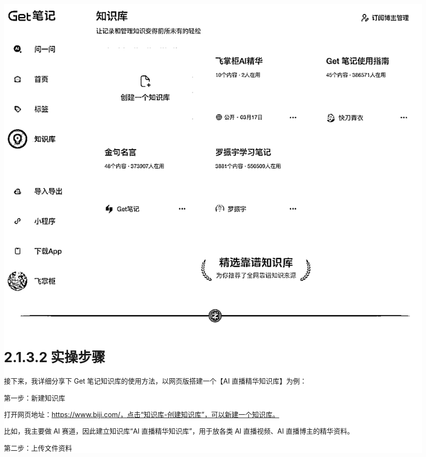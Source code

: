![](img/3b84eabc4e4d8ac812def3b7a918562d.png)

![](img/6b5882463bbddc3e98209b544541a130.png)

# 2.1.3.2 实操步骤

接下来，我详细分享下 Get 笔记知识库的使用方法，以网页版搭建一个【AI 直播精华知识库】为例：

第一步：新建知识库

打开网页地址：https://www.biji.com/，点击“知识库-创建知识库”，可以新建一个知识库。

比如，我主要做 AI 赛道，因此建立知识库“AI 直播精华知识库”，用于放各类 AI 直播视频、AI 直播博主的精华资料。

第二步：上传文件资料
